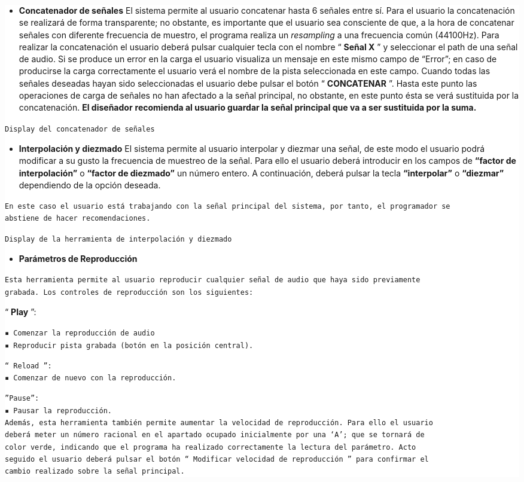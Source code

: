 - **Concatenador de señales**
    El sistema permite al usuario concatenar hasta 6 señales entre sí. Para el usuario la concatenación se
    realizará de forma transparente; no obstante, es importante que el usuario sea consciente de que, a la
    hora de concatenar señales con diferente frecuencia de muestro, el programa realiza un _resampling_ a
    una frecuencia común (44100Hz).
    Para realizar la concatenación el usuario deberá pulsar cualquier tecla con el nombre “ **Señal X** ” y
    seleccionar el path de una señal de audio. Si se produce un error en la carga el usuario visualiza un
    mensaje en este mismo campo de “Error”; en caso de producirse la carga correctamente el usuario verá
    el nombre de la pista seleccionada en este campo.
    Cuando todas las señales deseadas hayan sido seleccionadas el usuario debe pulsar el botón
    “ **CONCATENAR** ”. Hasta este punto las operaciones de carga de señales no han afectado a la señal
    principal, no obstante, en este punto ésta se verá sustituida por la concatenación. **El diseñador**
    **recomienda al usuario guardar la señal principal que va a ser sustituida por la suma.**

```
Display del concatenador de señales
```
- **Interpolación y diezmado**
    El sistema permite al usuario interpolar y diezmar una señal, de este modo el usuario podrá modificar a
    su gusto la frecuencia de muestreo de la señal. Para ello el usuario deberá introducir en los campos de
    **“factor de interpolación”** o **“factor de diezmado”** un número entero. A continuación, deberá pulsar la
    tecla **“interpolar”** o **“diezmar”** dependiendo de la opción deseada.

```
En este caso el usuario está trabajando con la señal principal del sistema, por tanto, el programador se
abstiene de hacer recomendaciones.
```
```
Display de la herramienta de interpolación y diezmado
```

- **Parámetros de Reproducción**

```
Esta herramienta permite al usuario reproducir cualquier señal de audio que haya sido previamente
grabada. Los controles de reproducción son los siguientes:
```
“ **Play** ”:

```
▪ Comenzar la reproducción de audio
▪ Reproducir pista grabada (botón en la posición central).
```
```
“ Reload ”:
▪ Comenzar de nuevo con la reproducción.
```
```
”Pause”:
▪ Pausar la reproducción.
Además, esta herramienta también permite aumentar la velocidad de reproducción. Para ello el usuario
deberá meter un número racional en el apartado ocupado inicialmente por una ‘A’; que se tornará de
color verde, indicando que el programa ha realizado correctamente la lectura del parámetro. Acto
seguido el usuario deberá pulsar el botón “ Modificar velocidad de reproducción ” para confirmar el
cambio realizado sobre la señal principal.
```